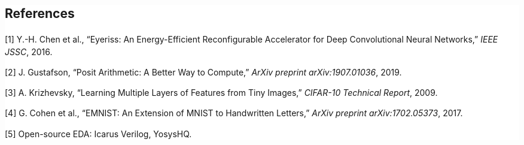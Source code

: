 
## References

\[1] Y.-H. Chen et al., “Eyeriss: An Energy-Efficient Reconfigurable Accelerator for Deep Convolutional Neural Networks,” *IEEE JSSC*, 2016.

\[2] J. Gustafson, “Posit Arithmetic: A Better Way to Compute,” *ArXiv preprint arXiv:1907.01036*, 2019.

\[3] A. Krizhevsky, “Learning Multiple Layers of Features from Tiny Images,” *CIFAR-10 Technical Report*, 2009.

\[4] G. Cohen et al., “EMNIST: An Extension of MNIST to Handwritten Letters,” *ArXiv preprint arXiv:1702.05373*, 2017.

\[5] Open-source EDA: Icarus Verilog, YosysHQ.
